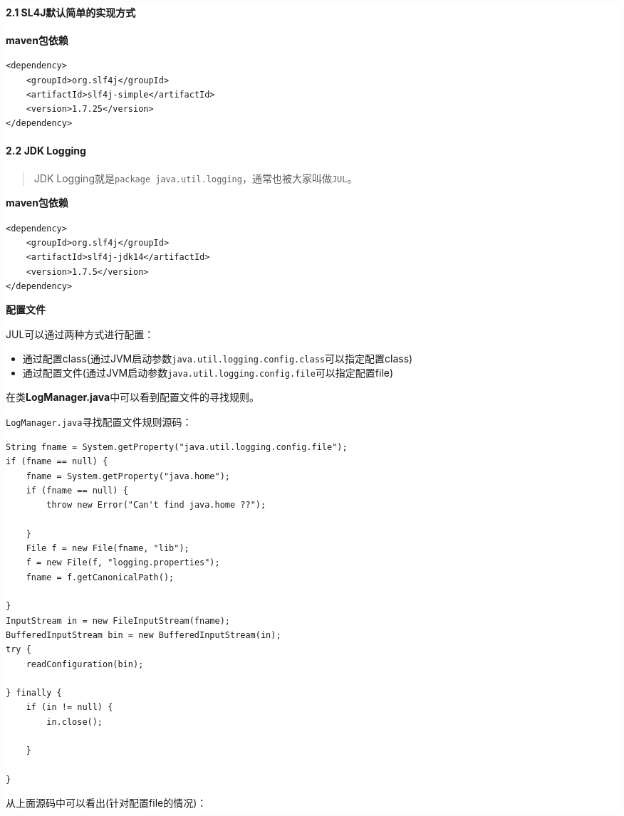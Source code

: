 <h4 id="2.1">2.1 SL4J默认简单的实现方式</h4>

**maven包依赖**

    <dependency>
        <groupId>org.slf4j</groupId>
        <artifactId>slf4j-simple</artifactId>
        <version>1.7.25</version>
    </dependency>

<h4 id="2.2">2.2 JDK Logging</h4>

> JDK Logging就是`package java.util.logging`，通常也被大家叫做`JUL`。

**maven包依赖**

    <dependency>
        <groupId>org.slf4j</groupId>
        <artifactId>slf4j-jdk14</artifactId>
        <version>1.7.5</version>
    </dependency>

**配置文件**

JUL可以通过两种方式进行配置：

- 通过配置class(通过JVM启动参数`java.util.logging.config.class`可以指定配置class)
- 通过配置文件(通过JVM启动参数`java.util.logging.config.file`可以指定配置file)

在类**LogManager.java**中可以看到配置文件的寻找规则。

`LogManager.java`寻找配置文件规则源码：

    String fname = System.getProperty("java.util.logging.config.file");
    if (fname == null) {
        fname = System.getProperty("java.home");
        if (fname == null) {
            throw new Error("Can't find java.home ??");
        
        }
        File f = new File(fname, "lib");
        f = new File(f, "logging.properties");
        fname = f.getCanonicalPath();

    }
    InputStream in = new FileInputStream(fname);
    BufferedInputStream bin = new BufferedInputStream(in);
    try {
        readConfiguration(bin);

    } finally {
        if (in != null) {
            in.close();
        
        }

    }

从上面源码中可以看出(针对配置file的情况)：
